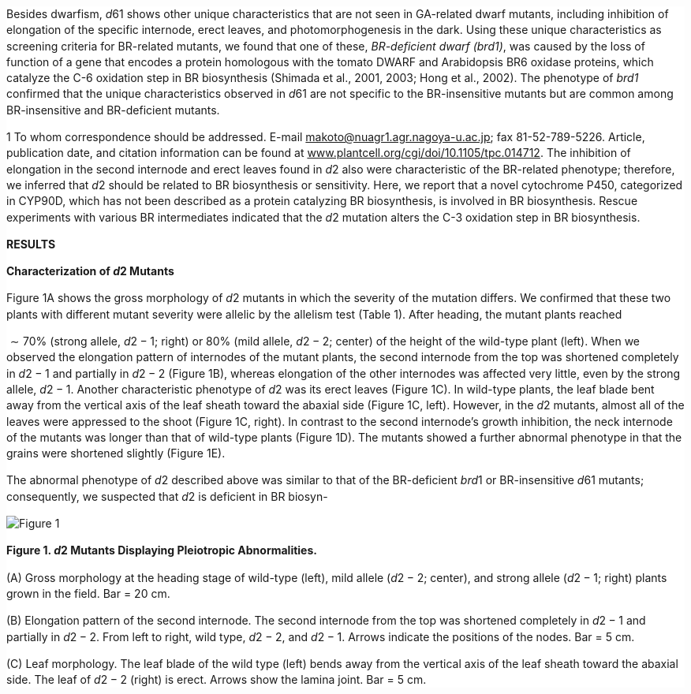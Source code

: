 Besides dwarfism, $d61$ shows other unique characteristics that are not seen in GA-related dwarf mutants, including inhibition of elongation of the specific internode, erect leaves, and photomorphogenesis in the dark. Using these unique characteristics as screening criteria for BR-related mutants, we found that one of these, *BR-deficient dwarf (brd1)*, was caused by the loss of function of a gene that encodes a protein homologous with the tomato DWARF and Arabidopsis BR6 oxidase proteins, which catalyze the C-6 oxidation step in BR biosynthesis (Shimada et al., 2001, 2003; Hong et al., 2002). The phenotype of *brd1* confirmed that the unique characteristics observed in $d61$ are not specific to the BR-insensitive mutants but are common among BR-insensitive and BR-deficient mutants.

1 To whom correspondence should be addressed. E-mail makoto@nuagr1.agr.nagoya-u.ac.jp; fax 81-52-789-5226. Article, publication date, and citation information can be found at www.plantcell.org/cgi/doi/10.1105/tpc.014712.
The inhibition of elongation in the second internode and erect leaves found in $d2$ also were characteristic of the BR-related phenotype; therefore, we inferred that $d2$ should be related to BR biosynthesis or sensitivity. Here, we report that a novel cytochrome P450, categorized in CYP90D, which has not been described as a protein catalyzing BR biosynthesis, is involved in BR biosynthesis. Rescue experiments with various BR intermediates indicated that the $d2$ mutation alters the C-3 oxidation step in BR biosynthesis.

**RESULTS**

**Characterization of $d2$ Mutants**

Figure 1A shows the gross morphology of $d2$ mutants in which the severity of the mutation differs. We confirmed that these two plants with different mutant severity were allelic by the allelism test (Table 1). After heading, the mutant plants reached

$\sim70\%$ (strong allele, $d2-1$; right) or $80\%$ (mild allele, $d2-2$; center) of the height of the wild-type plant (left). When we observed the elongation pattern of internodes of the mutant plants, the second internode from the top was shortened completely in $d2-1$ and partially in $d2-2$ (Figure 1B), whereas elongation of the other internodes was affected very little, even by the strong allele, $d2-1$. Another characteristic phenotype of $d2$ was its erect leaves (Figure 1C). In wild-type plants, the leaf blade bent away from the vertical axis of the leaf sheath toward the abaxial side (Figure 1C, left). However, in the $d2$ mutants, almost all of the leaves were appressed to the shoot (Figure 1C, right). In contrast to the second internode’s growth inhibition, the neck internode of the mutants was longer than that of wild-type plants (Figure 1D). The mutants showed a further abnormal phenotype in that the grains were shortened slightly (Figure 1E).

The abnormal phenotype of $d2$ described above was similar to that of the BR-deficient $brd1$ or BR-insensitive $d61$ mutants; consequently, we suspected that $d2$ is deficient in BR biosyn-

![Figure 1](#)

**Figure 1. $d2$ Mutants Displaying Pleiotropic Abnormalities.**

(A) Gross morphology at the heading stage of wild-type (left), mild allele ($d2-2$; center), and strong allele ($d2-1$; right) plants grown in the field. Bar = 20 cm.

(B) Elongation pattern of the second internode. The second internode from the top was shortened completely in $d2-1$ and partially in $d2-2$. From left to right, wild type, $d2-2$, and $d2-1$. Arrows indicate the positions of the nodes. Bar = 5 cm.

(C) Leaf morphology. The leaf blade of the wild type (left) bends away from the vertical axis of the leaf sheath toward the abaxial side. The leaf of $d2-2$ (right) is erect. Arrows show the lamina joint. Bar = 5 cm.
